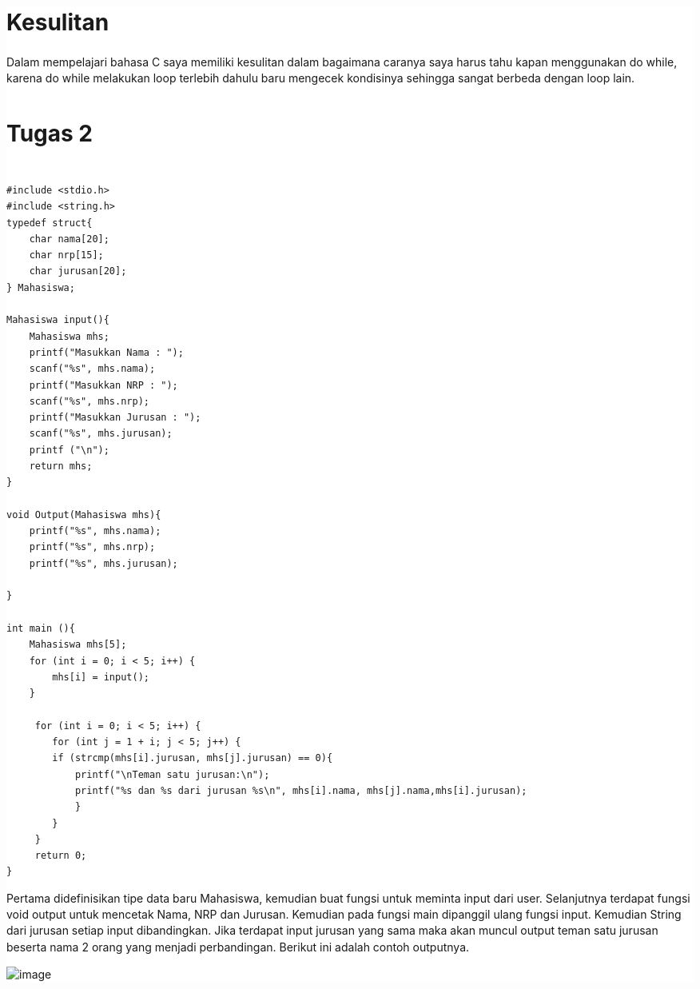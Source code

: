 # Kesulitan
Dalam mempelajari bahasa C saya memiliki kesulitan dalam bagaimana caranya saya harus tahu kapan menggunakan do while, karena do while melakukan loop terlebih dahulu baru mengecek kondisinya sehingga sangat berbeda dengan loop lain. 

# Tugas 2
```

#include <stdio.h>
#include <string.h>
typedef struct{
    char nama[20];
    char nrp[15];
    char jurusan[20];
} Mahasiswa;

Mahasiswa input(){
    Mahasiswa mhs;
    printf("Masukkan Nama : ");
    scanf("%s", mhs.nama);
    printf("Masukkan NRP : ");
    scanf("%s", mhs.nrp);
    printf("Masukkan Jurusan : ");
    scanf("%s", mhs.jurusan);
    printf ("\n");
    return mhs;
}

void Output(Mahasiswa mhs){
    printf("%s", mhs.nama);
    printf("%s", mhs.nrp);
    printf("%s", mhs.jurusan);

}

int main (){
    Mahasiswa mhs[5];
    for (int i = 0; i < 5; i++) {
        mhs[i] = input();
    }

     for (int i = 0; i < 5; i++) {
        for (int j = 1 + i; j < 5; j++) {
        if (strcmp(mhs[i].jurusan, mhs[j].jurusan) == 0){
            printf("\nTeman satu jurusan:\n");
            printf("%s dan %s dari jurusan %s\n", mhs[i].nama, mhs[j].nama,mhs[i].jurusan);
            }
        }
     }
     return 0;
}
```
Pertama didefinisikan tipe data baru Mahasiswa, kemudian buat fungsi untuk meminta input dari user. Selanjutnya terdapat fungsi void output untuk mencetak Nama, NRP dan Jurusan. Kemudian pada fungsi main dipanggil ulang fungsi input. Kemudian String dari jurusan setiap input dibandingkan. Jika terdapat input jurusan yang sama maka akan muncul output teman satu jurusan beserta nama 2 orang yang menjadi perbandingan. Berikut ini adalah contoh outputnya.

![image](https://github.com/user-attachments/assets/9d09e47a-175c-4b1f-a1f5-f5e43ee56c6d)

